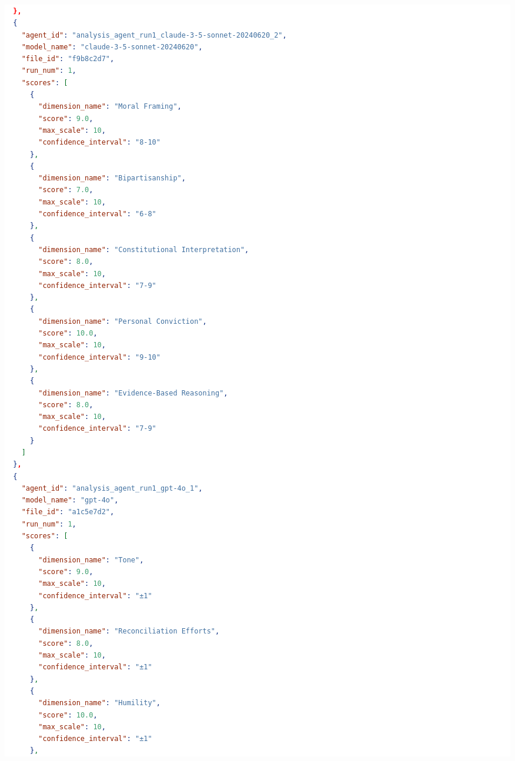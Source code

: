 ```json
  },
  {
    "agent_id": "analysis_agent_run1_claude-3-5-sonnet-20240620_2",
    "model_name": "claude-3-5-sonnet-20240620",
    "file_id": "f9b8c2d7",
    "run_num": 1,
    "scores": [
      {
        "dimension_name": "Moral Framing",
        "score": 9.0,
        "max_scale": 10,
        "confidence_interval": "8-10"
      },
      {
        "dimension_name": "Bipartisanship",
        "score": 7.0,
        "max_scale": 10,
        "confidence_interval": "6-8"
      },
      {
        "dimension_name": "Constitutional Interpretation",
        "score": 8.0,
        "max_scale": 10,
        "confidence_interval": "7-9"
      },
      {
        "dimension_name": "Personal Conviction",
        "score": 10.0,
        "max_scale": 10,
        "confidence_interval": "9-10"
      },
      {
        "dimension_name": "Evidence-Based Reasoning",
        "score": 8.0,
        "max_scale": 10,
        "confidence_interval": "7-9"
      }
    ]
  },
  {
    "agent_id": "analysis_agent_run1_gpt-4o_1",
    "model_name": "gpt-4o",
    "file_id": "a1c5e7d2",
    "run_num": 1,
    "scores": [
      {
        "dimension_name": "Tone",
        "score": 9.0,
        "max_scale": 10,
        "confidence_interval": "±1"
      },
      {
        "dimension_name": "Reconciliation Efforts",
        "score": 8.0,
        "max_scale": 10,
        "confidence_interval": "±1"
      },
      {
        "dimension_name": "Humility",
        "score": 10.0,
        "max_scale": 10,
        "confidence_interval": "±1"
      },
```